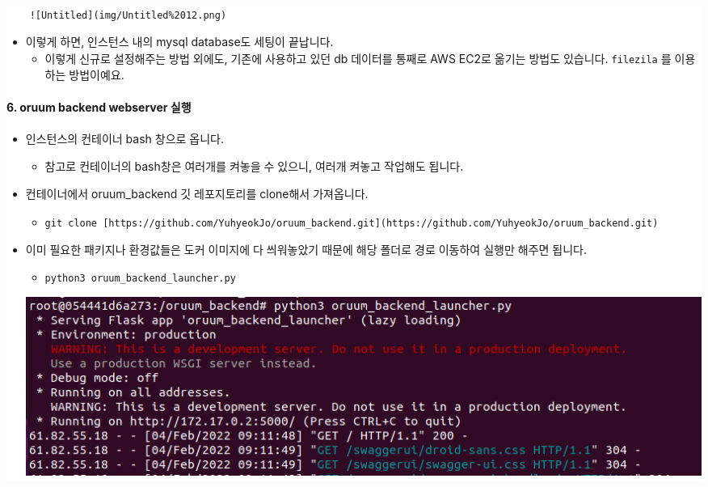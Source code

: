         ![Untitled](img/Untitled%2012.png)
        
- 이렇게 하면, 인스턴스 내의 mysql database도 세팅이 끝납니다.
    - 이렇게 신규로 설정해주는 방법 외에도, 기존에 사용하고 있던 db 데이터를 통째로 AWS EC2로 옮기는 방법도 있습니다. `filezila` 를 이용하는 방법이예요.

#### 6. oruum backend webserver 실행
- 인스턴스의 컨테이너 bash 창으로 옵니다.
    - 참고로 컨테이너의 bash창은 여러개를 켜놓을 수 있으니, 여러개 켜놓고 작업해도 됩니다.
- 컨테이너에서 oruum_backend 깃 레포지토리를 clone해서 가져옵니다.
    - `git clone [https://github.com/YuhyeokJo/oruum_backend.git](https://github.com/YuhyeokJo/oruum_backend.git)`
- 이미 필요한 패키지나 환경값들은 도커 이미지에 다 씌워놓았기 때문에 해당 폴더로 경로 이동하여 실행만 해주면 됩니다.
    - `python3 oruum_backend_launcher.py`
    
    ![Untitled](img/Untitled%2013.png)
    